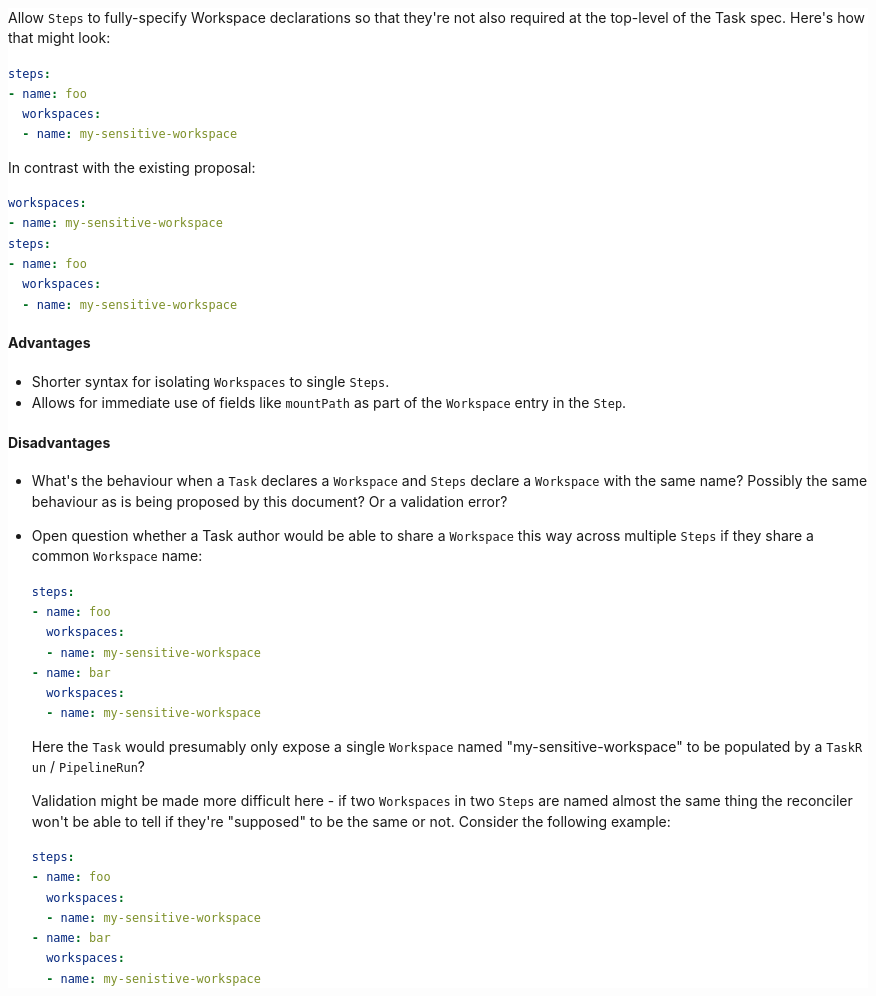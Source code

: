 Allow `Steps` to fully-specify Workspace declarations so that they're not also required
at the top-level of the Task spec. Here's how that might look:

```yaml
steps:
- name: foo
  workspaces:
  - name: my-sensitive-workspace
```

In contrast with the existing proposal:

```yaml
workspaces:
- name: my-sensitive-workspace
steps:
- name: foo
  workspaces:
  - name: my-sensitive-workspace
```

#### Advantages

- Shorter syntax for isolating `Workspaces` to single `Steps`.
- Allows for immediate use of fields like `mountPath` as part of the `Workspace` entry in the `Step`.

#### Disadvantages

- What's the behaviour when a `Task` declares a `Workspace` and `Steps` declare a `Workspace` with the
same name? Possibly the same behaviour as is being proposed by this document? Or a validation error?

- Open question whether a Task author would be able to share a `Workspace` this way across
multiple `Steps` if they share a common `Workspace` name:

    ```yaml
    steps:
    - name: foo
      workspaces:
      - name: my-sensitive-workspace
    - name: bar
      workspaces:
      - name: my-sensitive-workspace
    ```

    Here the `Task` would presumably only expose a single `Workspace` named "my-sensitive-workspace"
    to be populated by a `TaskRun` / `PipelineRun`?

    Validation might be made more difficult here - if two `Workspaces` in two `Steps` are named
    almost the same thing the reconciler won't be able to tell if they're "supposed" to be the same or not.
    Consider the following example:

    ```yaml
    steps:
    - name: foo
      workspaces:
      - name: my-sensitive-workspace
    - name: bar
      workspaces:
      - name: my-senistive-workspace
    ```
